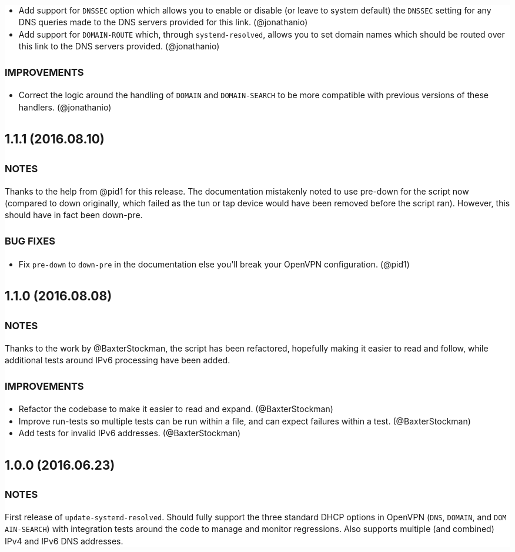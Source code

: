 - Add support for `DNSSEC` option which allows you to enable or disable (or
  leave to system default) the `DNSSEC` setting for any DNS queries made to the
  DNS servers provided for this link. (@jonathanio)
- Add support for `DOMAIN-ROUTE` which, through `systemd-resolved`, allows you
  to set domain names which should be routed over this link to the DNS servers
  provided. (@jonathanio)

### IMPROVEMENTS

- Correct the logic around the handling of `DOMAIN` and `DOMAIN-SEARCH` to be
  more compatible with previous versions of these handlers. (@jonathanio)

## 1.1.1 (2016.08.10)

### NOTES

Thanks to the help from @pid1 for this release. The documentation mistakenly
noted to use pre-down for the script now (compared to down originally, which
failed as the tun or tap device would have been removed before the script
ran). However, this should have in fact been down-pre.

### BUG FIXES

- Fix `pre-down` to `down-pre` in the documentation else you'll break your
  OpenVPN configuration. (@pid1)

## 1.1.0 (2016.08.08)

### NOTES

Thanks to the work by @BaxterStockman, the script has been refactored, hopefully
making it easier to read and follow, while additional tests around IPv6
processing have been added.

### IMPROVEMENTS

- Refactor the codebase to make it easier to read and expand. (@BaxterStockman)
- Improve run-tests so multiple tests can be run within a file, and can expect
  failures within a test. (@BaxterStockman)
- Add tests for invalid IPv6 addresses. (@BaxterStockman)

## 1.0.0 (2016.06.23)

### NOTES

First release of `update-systemd-resolved`. Should fully support the three
standard DHCP options in OpenVPN (`DNS`, `DOMAIN`, and `DOMAIN-SEARCH`) with
integration tests around the code to manage and monitor regressions. Also
supports multiple (and combined) IPv4 and IPv6 DNS addresses.
